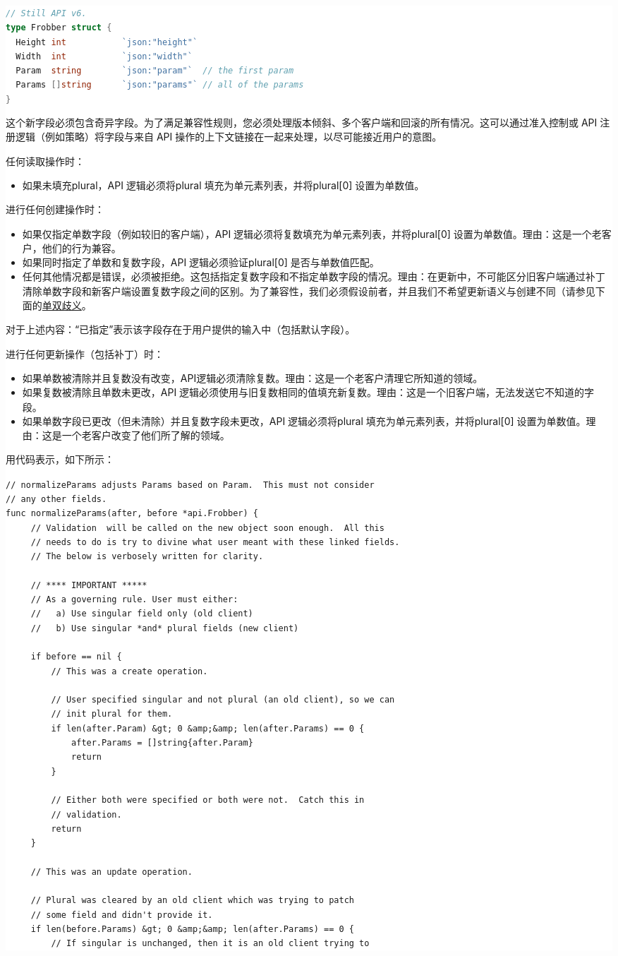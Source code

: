 ```go
// Still API v6.
type Frobber struct {
  Height int           `json:"height"`
  Width  int           `json:"width"`
  Param  string        `json:"param"`  // the first param
  Params []string      `json:"params"` // all of the params
}
```

这个新字段必须包含奇异字段。为了满足兼容性规则，您必须处理版本倾斜、多个客户端和回滚的所有情况。这可以通过准入控制或 API 注册逻辑（例如策略）将字段与来自 API 操作的上下文链接在一起来处理，以尽可能接近用户的意图。

&#x20;任何读取操作时：

* 如果未填充plural，API 逻辑必须将plural 填充为单元素列表，并将plural\[0] 设置为单数值。

进行任何创建操作时：

* 如果仅指定单数字段（例如较旧的客户端），API 逻辑必须将复数填充为单元素列表，并将plural\[0] 设置为单数值。理由：这是一个老客户，他们的行为兼容。
* 如果同时指定了单数和复数字段，API 逻辑必须验证plural\[0] 是否与单数值匹配。
* 任何其他情况都是错误，必须被拒绝。这包括指定复数字段和不指定单数字段的情况。理由：在更新中，不可能区分旧客户端通过补丁清除单数字段和新客户端设置复数字段之间的区别。为了兼容性，我们必须假设前者，并且我们不希望更新语义与创建不同（请参见下面的[单双歧义](https://github.com/kubernetes/community/blob/master/contributors/devel/sig-architecture/api\_changes.md#single\_dual\_ambiguity)。

对于上述内容：“已指定”表示该字段存在于用户提供的输入中（包括默认字段）。

进行任何更新操作（包括补丁）时：

* 如果单数被清除并且复数没有改变，API逻辑必须清除复数。理由：这是一个老客户清理它所知道的领域。
* 如果复数被清除且单数未更改，API 逻辑必须使用与旧复数相同的值填充新复数。理由：这是一个旧客户端，无法发送它不知道的字段。
* 如果单数字段已更改（但未清除）并且复数字段未更改，API 逻辑必须将plural 填充为单元素列表，并将plural\[0] 设置为单数值。理由：这是一个老客户改变了他们所了解的领域。

用代码表示，如下所示：

```
// normalizeParams adjusts Params based on Param.  This must not consider
// any other fields.
func normalizeParams(after, before *api.Frobber) {
     // Validation  will be called on the new object soon enough.  All this
     // needs to do is try to divine what user meant with these linked fields.
     // The below is verbosely written for clarity.

     // **** IMPORTANT *****
     // As a governing rule. User must either:
     //   a) Use singular field only (old client)
     //   b) Use singular *and* plural fields (new client)

     if before == nil {
         // This was a create operation.

         // User specified singular and not plural (an old client), so we can
         // init plural for them.
         if len(after.Param) &gt; 0 &amp;&amp; len(after.Params) == 0 {
             after.Params = []string{after.Param}
             return
         }

         // Either both were specified or both were not.  Catch this in
         // validation.
         return
     }

     // This was an update operation.

     // Plural was cleared by an old client which was trying to patch
     // some field and didn't provide it.
     if len(before.Params) &gt; 0 &amp;&amp; len(after.Params) == 0 {
         // If singular is unchanged, then it is an old client trying to
```